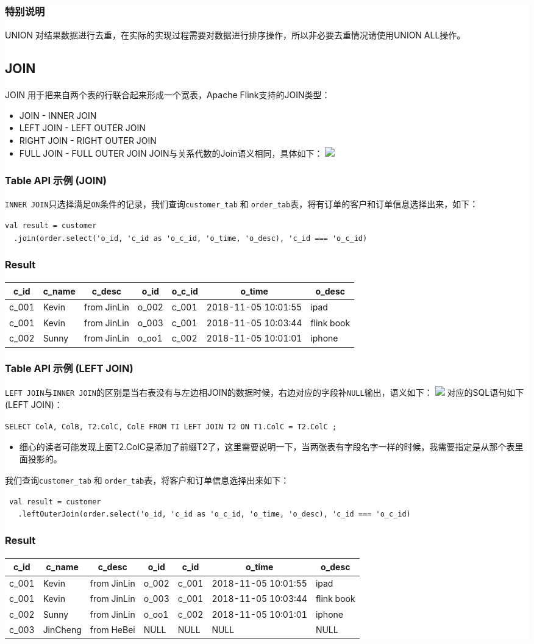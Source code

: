 ### 特别说明
UNION 对结果数据进行去重，在实际的实现过程需要对数据进行排序操作，所以非必要去重情况请使用UNION ALL操作。

## JOIN 
JOIN 用于把来自两个表的行联合起来形成一个宽表，Apache Flink支持的JOIN类型：
* JOIN - INNER JOIN
* LEFT JOIN - LEFT OUTER JOIN
* RIGHT JOIN - RIGHT OUTER JOIN  
* FULL JOIN - FULL OUTER JOIN
JOIN与关系代数的Join语义相同，具体如下：
![](97E2A5D0-1D20-4C64-BC13-BBF7439ABA59.png)

### Table API 示例 (JOIN)
`INNER JOIN`只选择满足`ON`条件的记录，我们查询`customer_tab` 和 `order_tab`表，将有订单的客户和订单信息选择出来，如下：
```
val result = customer
  .join(order.select('o_id, 'c_id as 'o_c_id, 'o_time, 'o_desc), 'c_id === 'o_c_id)
```
### Result

| c_id |  c_name|c_desc  | o_id | o_c_id | o_time|o_desc |
| --- | --- | --- | --- | --- | --- | --- |
| c_001 | Kevin | from JinLin | o_002 |  c_001| 2018-11-05 10:01:55 |ipad|
| c_001 | Kevin | from JinLin | o_003| c_001 | 2018-11-05 10:03:44  | flink book|
| c_002| Sunny | from JinLin | o_oo1 | c_002 | 2018-11-05 10:01:01|iphone |

### Table API 示例 (LEFT JOIN)
`LEFT JOIN`与`INNER JOIN`的区别是当右表没有与左边相JOIN的数据时候，右边对应的字段补`NULL`输出，语义如下：
![](AFEC8C8D-2B39-44EF-9B4F-65D31FE52070.png)
对应的SQL语句如下(LEFT JOIN)：
```
SELECT ColA, ColB, T2.ColC, ColE FROM TI LEFT JOIN T2 ON T1.ColC = T2.ColC ; 
```
* 细心的读者可能发现上面T2.ColC是添加了前缀T2了，这里需要说明一下，当两张表有字段名字一样的时候，我需要指定是从那个表里面投影的。

我们查询`customer_tab` 和 `order_tab`表，将客户和订单信息选择出来如下：
```
 val result = customer
   .leftOuterJoin(order.select('o_id, 'c_id as 'o_c_id, 'o_time, 'o_desc), 'c_id === 'o_c_id)
```
### Result
| c_id |  c_name|c_desc  | o_id | c_id | o_time|o_desc |
| --- | --- | --- | --- | --- | --- | --- |
| c_001 | Kevin | from JinLin | o_002 |  c_001| 2018-11-05 10:01:55 |ipad|
| c_001 | Kevin | from JinLin | o_003| c_001 | 2018-11-05 10:03:44  | flink book|
| c_002| Sunny | from JinLin | o_oo1 | c_002 | 2018-11-05 10:01:01|iphone |
| c_003| JinCheng | from HeBei | NULL|NULL|NULL|NULL
